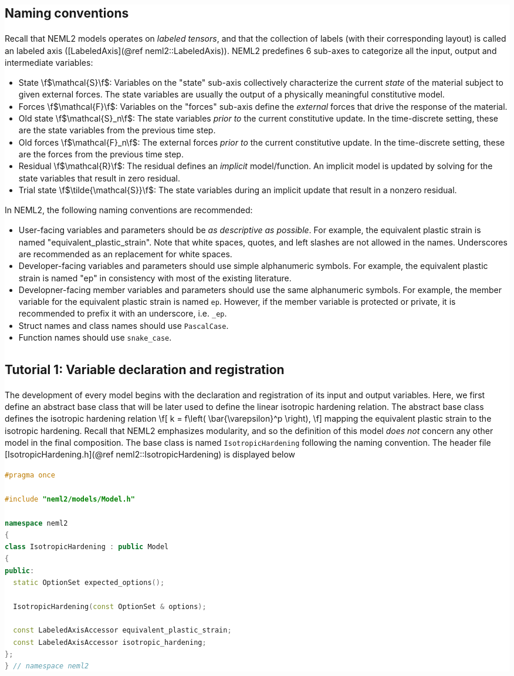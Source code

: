 ## Naming conventions

Recall that NEML2 models operates on _labeled tensors_, and that the collection of labels (with their corresponding layout) is called an labeled axis ([LabeledAxis](@ref neml2::LabeledAxis)). NEML2 predefines 6 sub-axes to categorize all the input, output and intermediate variables:
- State \f$\mathcal{S}\f$: Variables on the "state" sub-axis collectively characterize the current _state_ of the material subject to given external forces. The state variables are usually the output of a physically meaningful constitutive model.
- Forces \f$\mathcal{F}\f$: Variables on the "forces" sub-axis define the _external_ forces that drive the response of the material.
- Old state \f$\mathcal{S}_n\f$: The state variables _prior to_ the current constitutive update. In the time-discrete setting, these are the state variables from the previous time step.
- Old forces \f$\mathcal{F}_n\f$: The external forces _prior to_ the current constitutive update. In the time-discrete setting, these are the forces from the previous time step.
- Residual \f$\mathcal{R}\f$: The residual defines an _implicit_ model/function. An implicit model is updated by solving for the state variables that result in zero residual.
- Trial state \f$\tilde{\mathcal{S}}\f$: The state variables during an implicit update that result in a nonzero residual.

In NEML2, the following naming conventions are recommended:
- User-facing variables and parameters should be _as descriptive as possible_. For example, the equivalent plastic strain is named "equivalent_plastic_strain". Note that white spaces, quotes, and left slashes are not allowed in the names. Underscores are recommended as an replacement for white spaces.
- Developer-facing variables and parameters should use simple alphanumeric symbols. For example, the equivalent plastic strain is named "ep" in consistency with most of the existing literature.
- Developner-facing member variables and parameters should use the same alphanumeric symbols. For example, the member variable for the equivalent plastic strain is named `ep`. However, if the member variable is protected or private, it is recommended to prefix it with an underscore, i.e. `_ep`.
- Struct names and class names should use `PascalCase`.
- Function names should use `snake_case`.

## Tutorial 1: Variable declaration and registration

The development of every model begins with the declaration and registration of its input and output variables. Here, we first define an abstract base class that will be later used to define the linear isotropic hardening relation. The abstract base class defines the isotropic hardening relation
\f[
  k = f\left( \bar{\varepsilon}^p \right),
\f]
mapping the equivalent plastic strain to the isotropic hardening. Recall that NEML2 emphasizes modularity, and so the definition of this model _does not_ concern any other model in the final composition. The base class is named `IsotropicHardening` following the naming convention. The header file [IsotropicHardening.h](@ref neml2::IsotropicHardening) is displayed below
```cpp
#pragma once

#include "neml2/models/Model.h"

namespace neml2
{
class IsotropicHardening : public Model
{
public:
  static OptionSet expected_options();

  IsotropicHardening(const OptionSet & options);

  const LabeledAxisAccessor equivalent_plastic_strain;
  const LabeledAxisAccessor isotropic_hardening;
};
} // namespace neml2
```